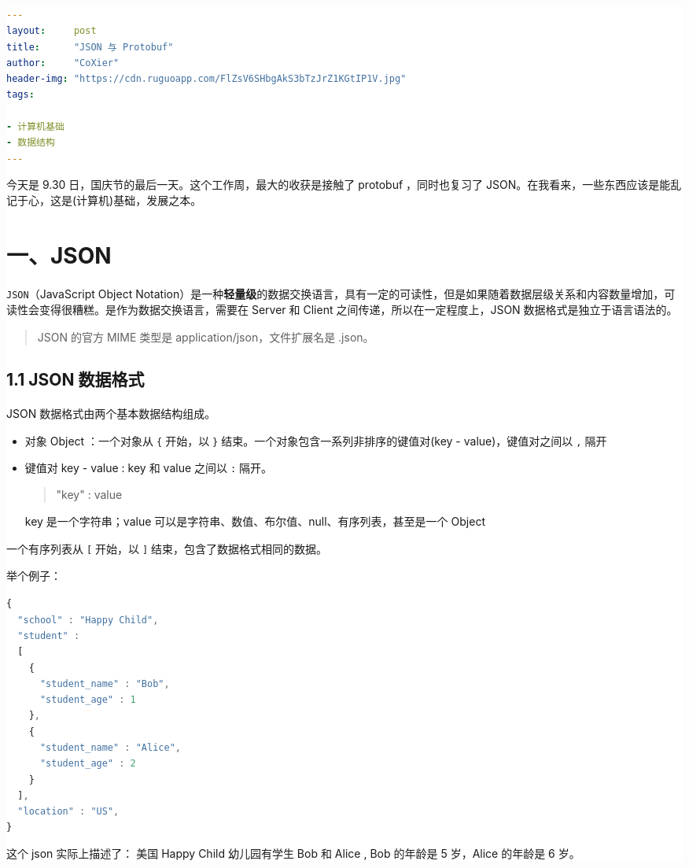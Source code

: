 ```yaml
---
layout:     post
title:      "JSON 与 Protobuf"
author:     "CoXier"
header-img: "https://cdn.ruguoapp.com/FlZsV6SHbgAkS3bTzJrZ1KGtIP1V.jpg"
tags:

- 计算机基础
- 数据结构
---
```


今天是 9.30 日，国庆节的最后一天。这个工作周，最大的收获是接触了 protobuf ，同时也复习了 JSON。在我看来，一些东西应该是能乱记于心，这是(计算机)基础，发展之本。

# 一、JSON
`JSON`（JavaScript Object Notation）是一种**轻量级**的数据交换语言，具有一定的可读性，但是如果随着数据层级关系和内容数量增加，可读性会变得很糟糕。是作为数据交换语言，需要在 Server 和 Client 之间传递，所以在一定程度上，JSON 数据格式是独立于语言语法的。

> JSON 的官方 MIME 类型是 application/json，文件扩展名是 .json。

## 1.1 JSON 数据格式
JSON 数据格式由两个基本数据结构组成。

* 对象 Object ：一个对象从 `{` 开始，以 `}` 结束。一个对象包含一系列非排序的键值对(key - value)，键值对之间以 `,` 隔开
* 键值对 key - value : key 和 value 之间以 `:` 隔开。
  > "key" : value

  key 是一个字符串；value 可以是字符串、数值、布尔值、null、有序列表，甚至是一个 Object

一个有序列表从 `[` 开始，以 `]` 结束，包含了数据格式相同的数据。

举个例子：

```JavaScript
{
  "school" : "Happy Child",
  "student" :
  [
    {
      "student_name" : "Bob",
      "student_age" : 1
    },
    {
      "student_name" : "Alice",
      "student_age" : 2
    }
  ],
  "location" : "US",
}

```
这个 json 实际上描述了： 美国 Happy Child 幼儿园有学生 Bob 和 Alice , Bob 的年龄是 5 岁，Alice 的年龄是 6 岁。
